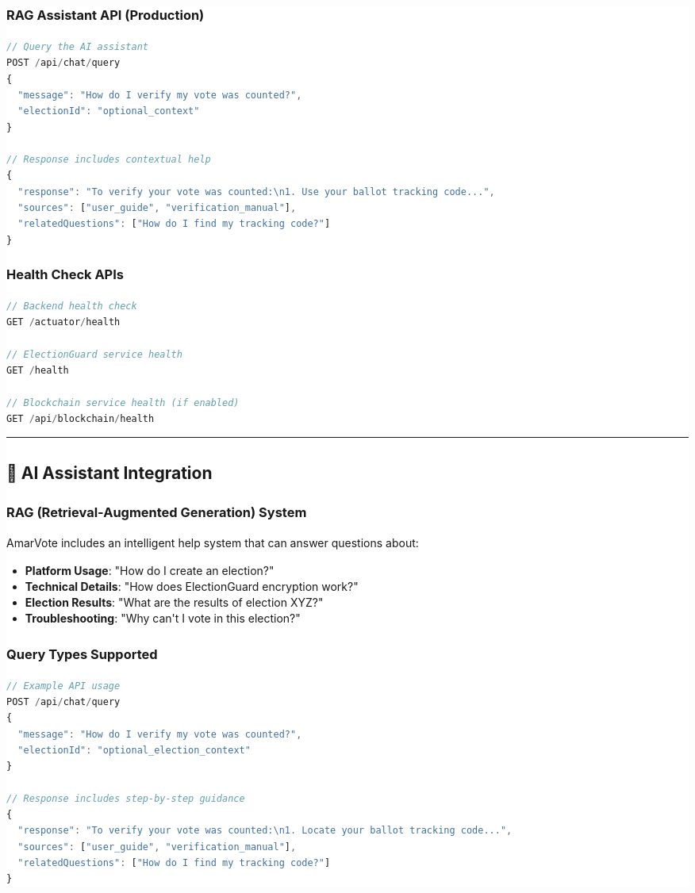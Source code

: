 ### **RAG Assistant API (Production)**

```javascript
// Query the AI assistant
POST /api/chat/query
{
  "message": "How do I verify my vote was counted?",
  "electionId": "optional_context"
}

// Response includes contextual help
{
  "response": "To verify your vote was counted:\n1. Use your ballot tracking code...",
  "sources": ["user_guide", "verification_manual"],
  "relatedQuestions": ["How do I find my tracking code?"]
}
```

### **Health Check APIs**

```javascript
// Backend health check
GET /actuator/health

// ElectionGuard service health
GET /health

// Blockchain service health (if enabled)
GET /api/blockchain/health
```

---

## 🤖 AI Assistant Integration

### **RAG (Retrieval-Augmented Generation) System**

AmarVote includes an intelligent help system that can answer questions about:

- **Platform Usage**: "How do I create an election?"
- **Technical Details**: "How does ElectionGuard encryption work?"
- **Election Results**: "What are the results of election XYZ?"
- **Troubleshooting**: "Why can't I vote in this election?"

### **Query Types Supported**

```javascript
// Example API usage
POST /api/chat/query
{
  "message": "How do I verify my vote was counted?",
  "electionId": "optional_election_context"
}

// Response includes step-by-step guidance
{
  "response": "To verify your vote was counted:\n1. Locate your ballot tracking code...",
  "sources": ["user_guide", "verification_manual"],
  "relatedQuestions": ["How do I find my tracking code?"]
}
```

